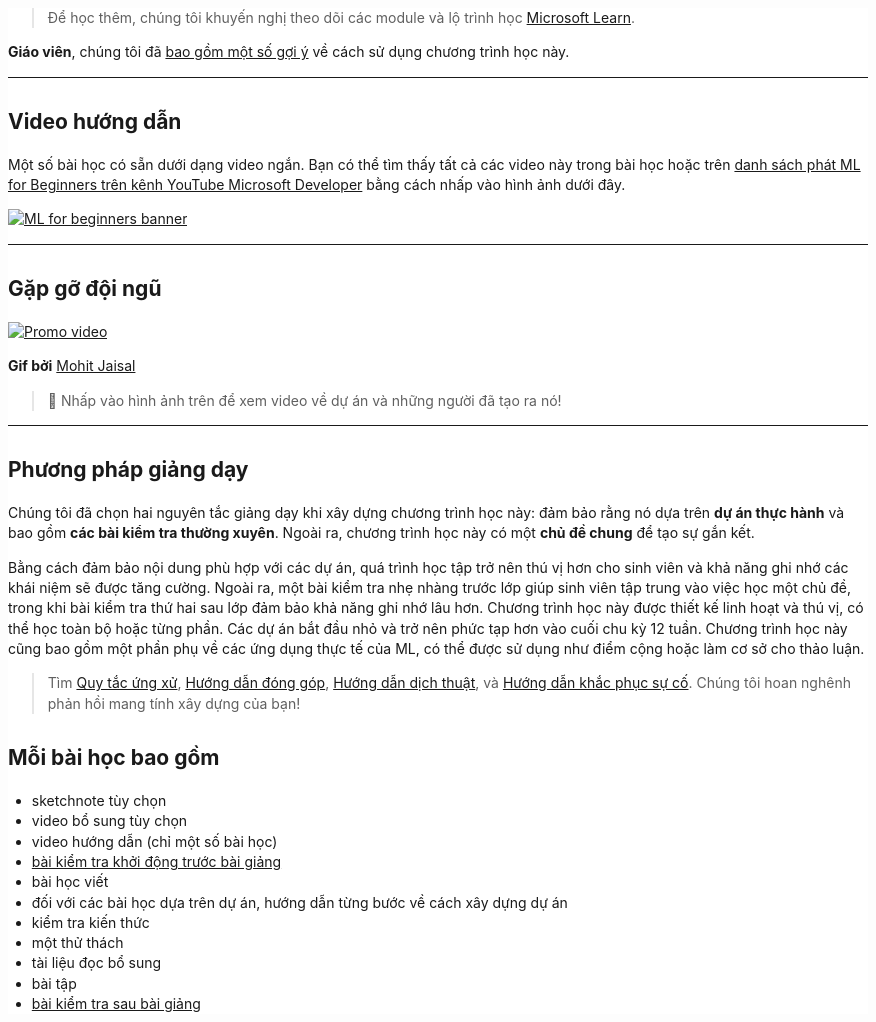 > Để học thêm, chúng tôi khuyến nghị theo dõi các module và lộ trình học [Microsoft Learn](https://docs.microsoft.com/en-us/users/jenlooper-2911/collections/k7o7tg1gp306q4?WT.mc_id=academic-77952-leestott).

**Giáo viên**, chúng tôi đã [bao gồm một số gợi ý](for-teachers.md) về cách sử dụng chương trình học này.

---

## Video hướng dẫn

Một số bài học có sẵn dưới dạng video ngắn. Bạn có thể tìm thấy tất cả các video này trong bài học hoặc trên [danh sách phát ML for Beginners trên kênh YouTube Microsoft Developer](https://aka.ms/ml-beginners-videos) bằng cách nhấp vào hình ảnh dưới đây.

[![ML for beginners banner](../../translated_images/ml-for-beginners-video-banner.63f694a100034bc6251134294459696e070a3a9a04632e9fe6a24aa0de4a7384.vi.png)](https://aka.ms/ml-beginners-videos)

---

## Gặp gỡ đội ngũ

[![Promo video](../../images/ml.gif)](https://youtu.be/Tj1XWrDSYJU)

**Gif bởi** [Mohit Jaisal](https://linkedin.com/in/mohitjaisal)

> 🎥 Nhấp vào hình ảnh trên để xem video về dự án và những người đã tạo ra nó!

---

## Phương pháp giảng dạy

Chúng tôi đã chọn hai nguyên tắc giảng dạy khi xây dựng chương trình học này: đảm bảo rằng nó dựa trên **dự án thực hành** và bao gồm **các bài kiểm tra thường xuyên**. Ngoài ra, chương trình học này có một **chủ đề chung** để tạo sự gắn kết.

Bằng cách đảm bảo nội dung phù hợp với các dự án, quá trình học tập trở nên thú vị hơn cho sinh viên và khả năng ghi nhớ các khái niệm sẽ được tăng cường. Ngoài ra, một bài kiểm tra nhẹ nhàng trước lớp giúp sinh viên tập trung vào việc học một chủ đề, trong khi bài kiểm tra thứ hai sau lớp đảm bảo khả năng ghi nhớ lâu hơn. Chương trình học này được thiết kế linh hoạt và thú vị, có thể học toàn bộ hoặc từng phần. Các dự án bắt đầu nhỏ và trở nên phức tạp hơn vào cuối chu kỳ 12 tuần. Chương trình học này cũng bao gồm một phần phụ về các ứng dụng thực tế của ML, có thể được sử dụng như điểm cộng hoặc làm cơ sở cho thảo luận.

> Tìm [Quy tắc ứng xử](CODE_OF_CONDUCT.md), [Hướng dẫn đóng góp](CONTRIBUTING.md), [Hướng dẫn dịch thuật](TRANSLATIONS.md), và [Hướng dẫn khắc phục sự cố](TROUBLESHOOTING.md). Chúng tôi hoan nghênh phản hồi mang tính xây dựng của bạn!

## Mỗi bài học bao gồm

- sketchnote tùy chọn
- video bổ sung tùy chọn
- video hướng dẫn (chỉ một số bài học)
- [bài kiểm tra khởi động trước bài giảng](https://ff-quizzes.netlify.app/en/ml/)
- bài học viết
- đối với các bài học dựa trên dự án, hướng dẫn từng bước về cách xây dựng dự án
- kiểm tra kiến thức
- một thử thách
- tài liệu đọc bổ sung
- bài tập
- [bài kiểm tra sau bài giảng](https://ff-quizzes.netlify.app/en/ml/)
